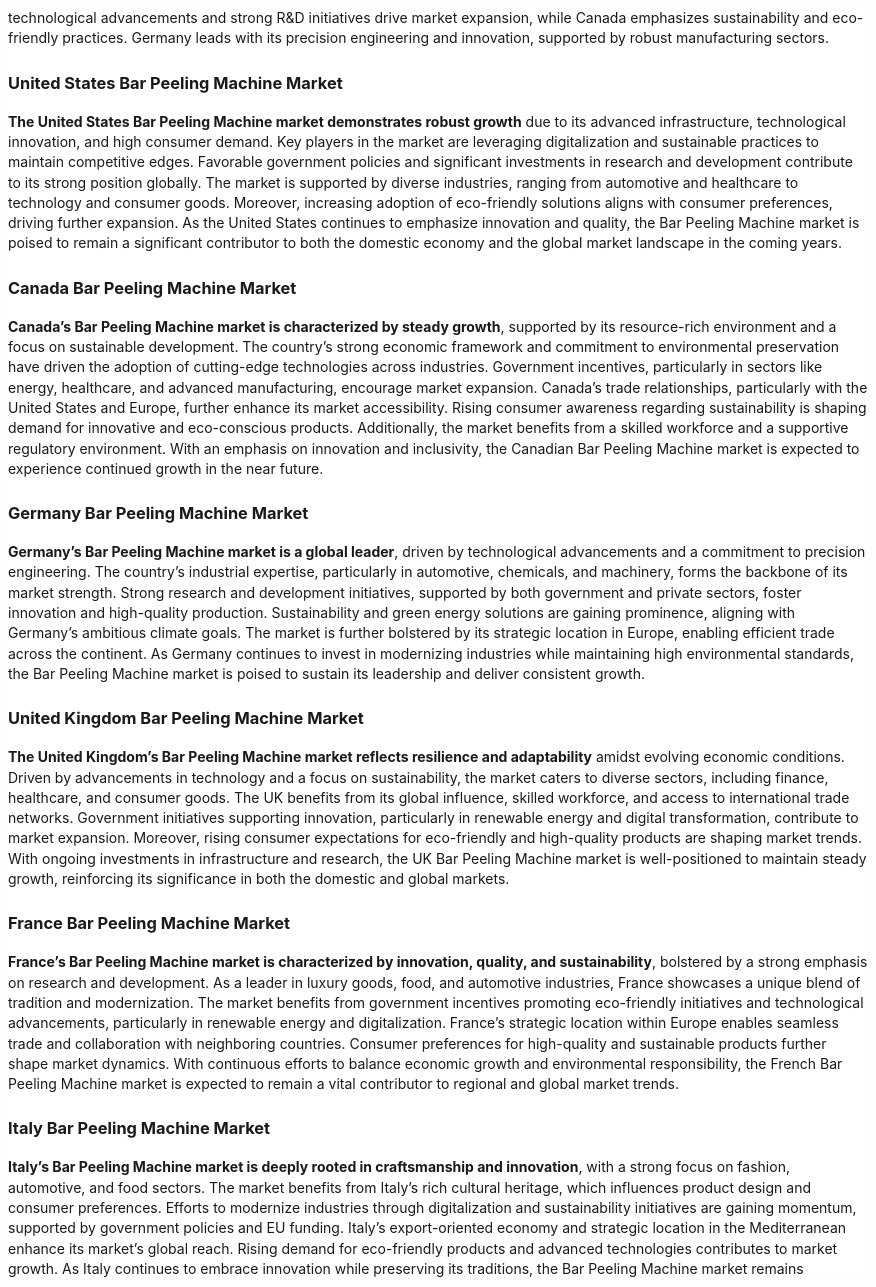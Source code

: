 technological advancements and strong R&amp;D initiatives drive market expansion, while Canada emphasizes sustainability and eco-friendly practices. Germany leads with its precision engineering and innovation, supported by robust manufacturing sectors.</span></em></p></blockquote><h3><strong>United States Bar Peeling Machine Market</strong></h3><p><strong>The United States Bar Peeling Machine market demonstrates robust growth</strong> due to its advanced infrastructure, technological innovation, and high consumer demand. Key players in the market are leveraging digitalization and sustainable practices to maintain competitive edges. Favorable government policies and significant investments in research and development contribute to its strong position globally. The market is supported by diverse industries, ranging from automotive and healthcare to technology and consumer goods. Moreover, increasing adoption of eco-friendly solutions aligns with consumer preferences, driving further expansion. As the United States continues to emphasize innovation and quality, the Bar Peeling Machine market is poised to remain a significant contributor to both the domestic economy and the global market landscape in the coming years.</p><h3><strong>Canada Bar Peeling Machine Market</strong></h3><p><strong>Canada&rsquo;s Bar Peeling Machine market is characterized by steady growth</strong>, supported by its resource-rich environment and a focus on sustainable development. The country&rsquo;s strong economic framework and commitment to environmental preservation have driven the adoption of cutting-edge technologies across industries. Government incentives, particularly in sectors like energy, healthcare, and advanced manufacturing, encourage market expansion. Canada&rsquo;s trade relationships, particularly with the United States and Europe, further enhance its market accessibility. Rising consumer awareness regarding sustainability is shaping demand for innovative and eco-conscious products. Additionally, the market benefits from a skilled workforce and a supportive regulatory environment. With an emphasis on innovation and inclusivity, the Canadian Bar Peeling Machine market is expected to experience continued growth in the near future.</p><h3><strong>Germany Bar Peeling Machine Market</strong></h3><p><strong>Germany&rsquo;s Bar Peeling Machine market is a global leader</strong>, driven by technological advancements and a commitment to precision engineering. The country&rsquo;s industrial expertise, particularly in automotive, chemicals, and machinery, forms the backbone of its market strength. Strong research and development initiatives, supported by both government and private sectors, foster innovation and high-quality production. Sustainability and green energy solutions are gaining prominence, aligning with Germany&rsquo;s ambitious climate goals. The market is further bolstered by its strategic location in Europe, enabling efficient trade across the continent. As Germany continues to invest in modernizing industries while maintaining high environmental standards, the Bar Peeling Machine market is poised to sustain its leadership and deliver consistent growth.</p><h3><strong>United Kingdom Bar Peeling Machine Market</strong></h3><p><strong>The United Kingdom&rsquo;s Bar Peeling Machine market reflects resilience and adaptability</strong> amidst evolving economic conditions. Driven by advancements in technology and a focus on sustainability, the market caters to diverse sectors, including finance, healthcare, and consumer goods. The UK benefits from its global influence, skilled workforce, and access to international trade networks. Government initiatives supporting innovation, particularly in renewable energy and digital transformation, contribute to market expansion. Moreover, rising consumer expectations for eco-friendly and high-quality products are shaping market trends. With ongoing investments in infrastructure and research, the UK Bar Peeling Machine market is well-positioned to maintain steady growth, reinforcing its significance in both the domestic and global markets.</p><h3><strong>France Bar Peeling Machine Market</strong></h3><p><strong>France&rsquo;s Bar Peeling Machine market is characterized by innovation, quality, and sustainability</strong>, bolstered by a strong emphasis on research and development. As a leader in luxury goods, food, and automotive industries, France showcases a unique blend of tradition and modernization. The market benefits from government incentives promoting eco-friendly initiatives and technological advancements, particularly in renewable energy and digitalization. France&rsquo;s strategic location within Europe enables seamless trade and collaboration with neighboring countries. Consumer preferences for high-quality and sustainable products further shape market dynamics. With continuous efforts to balance economic growth and environmental responsibility, the French Bar Peeling Machine market is expected to remain a vital contributor to regional and global market trends.</p><h3><strong>Italy Bar Peeling Machine Market</strong></h3><p><strong>Italy&rsquo;s Bar Peeling Machine market is deeply rooted in craftsmanship and innovation</strong>, with a strong focus on fashion, automotive, and food sectors. The market benefits from Italy&rsquo;s rich cultural heritage, which influences product design and consumer preferences. Efforts to modernize industries through digitalization and sustainability initiatives are gaining momentum, supported by government policies and EU funding. Italy&rsquo;s export-oriented economy and strategic location in the Mediterranean enhance its market&rsquo;s global reach. Rising demand for eco-friendly products and advanced technologies contributes to market growth. As Italy continues to embrace innovation while preserving its traditions, the Bar Peeling Machine market remains